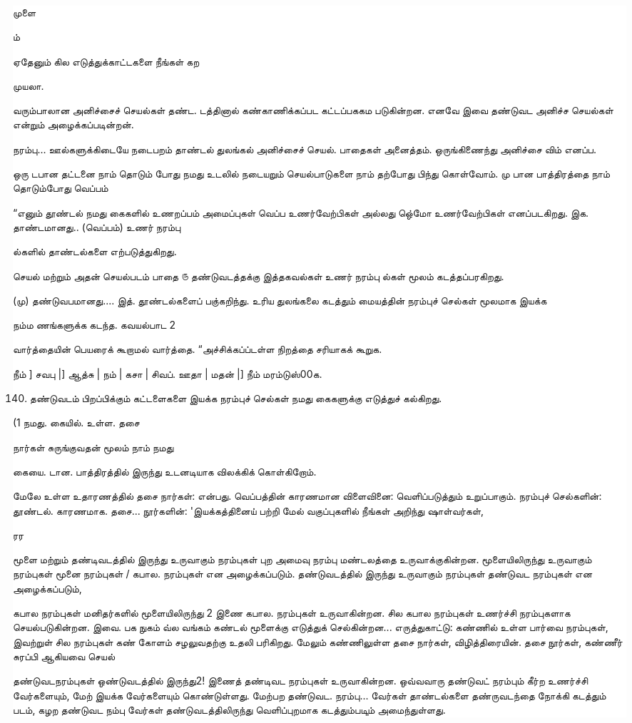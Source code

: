 முளை

ம்‌

ஏதேனும்‌ கில எடுத்துக்காட்டகளை நீங்கள்‌ கற

முயலா.

வரும்பாலான அனிச்சைச்‌ செயல்கள்‌ தண்ட. டத்தினால்‌ கண்காணிக்கப்பட கட்டப்பககம படுகின்றன. எனவே இவை தண்டுவட அனிச்ச செயல்கள்‌ என்றும்‌ அழைக்கப்படின்றன்‌.

நரம்பு... ஊல்களுக்கிடையே நடைபறம்‌ தாண்டல்‌ துலங்கல்‌ அனிச்சைச்‌ செயல்‌. பாதைகள்‌ அனைத்தம்‌. ஒருங்கிணைந்து அனிச்சை விம்‌ எனப்ப.

ஒரு டபான தட்டனை நாம்‌ தொடும்‌ போது நமது உடலில்‌ நடையறும்‌ செயல்பாடுகளை நாம்‌ தற்போது பிந்து கொள்வோம்‌. மு பான பாத்திரத்தை நாம்‌ தொடும்போது வெப்பம்‌

“எனும்‌ தூண்டல்‌ நமது கைகளில்‌ உணறப்பம்‌ அமைப்புகள்‌ வெப்ப உணர்வேற்பிகள்‌ அல்லது ஒெ்மோ உணர்வேற்பிகள்‌ எனப்படகிறது. இக. தாண்டமானது.. (வெப்பம்‌) உணர்‌ நரம்பு

ல்களில்‌ தாண்டல்களை எற்படுத்துகிறது.

செயல்‌ மற்றும்‌ அதன்‌ செயல்படம்‌ பாதை ௫ தண்டுவடத்தக்கு இத்தகவல்கள்‌ உணர்‌ நரம்பு ல்கள்‌ மூலம்‌ கடத்தப்பரகிறது.

(மு) தண்டுவபமானது.... இத்‌. தூண்டல்களைப்‌ பகு்கறிந்து. உரிய துலங்கலை கடத்தும்‌ மையத்தின்‌ நரம்புச்‌ செல்கள்‌ மூலமாக இயக்க

நம்ம ணங்களுக்க கடந்த. கவயல்பாட 2

வார்த்தையின்‌ பெயரைக்‌ கூறாமல்‌ வார்த்தை. “அச்சிக்கப்ப்டள்ள நிறத்தை சரியாகக்‌ கூறுக.

நீம்‌ \] சவபு |\] ஆத்சு | நம்‌ | கசா | சிவப்‌. ஊதா | மதன்‌ |\] நீம்‌
மரம்டுஸ்00க.

140.  தண்டுவடம்‌ பிறப்பிக்கும்‌ கட்டளைகளை இயக்க நரம்புச்‌ செல்கள்‌ நமது கைகளுக்கு எடுத்துச்‌ கல்கிறது.

(1 நமது. கையில்‌. உள்ள. தசை

நார்கள்‌ சுருங்குவதன்‌ மூலம்‌ நாம்‌ நமது

கையை. டான. பாத்திரத்தில்‌ இருந்து உடனடியாக விலக்கிக்‌ கொள்கிறோம்‌.

மேலே உள்ள உதாரணத்தில்‌ தசை நார்கள்‌: என்பது. வெப்பத்தின்‌ காரணமான விளைவினை: வெளிப்படுத்தும்‌ உறுப்பாகும்‌. நரம்புச்‌ செல்களின்‌: தூண்டல்‌. காரணமாக. தசை... நூர்களின்‌: 'இயக்கத்தினைய்‌ பற்றி மேல்‌ வகுப்புகளில்‌ நீங்கள்‌ அறிந்து ஷாள்வர்கள்‌,

ரர

மூளை மற்றும்‌ தண்டிவடத்தில்‌ இருந்து உருவாகும்‌ நரம்புகள்‌ புற அமைவு நரம்பு மண்டலத்தை உருவாக்குகின்றன. மூளையிலிருந்து உருவாகும்‌ நரம்புகள்‌ மூனை நரம்புகள்‌ / கபால. நரம்புகள்‌ என அழைக்கப்படும்‌. தண்டுவடத்தில்‌ இருந்து உருவாகும்‌ நரம்புகள்‌ தண்டுவட நரம்புகள்‌ என அழைக்கப்படும்‌,

கபால நரம்புகள்‌ மனிதர்களில்‌ மூளையிலிருந்து 2 இணை கபால. நரம்புகள்‌ உருவாகின்றன. சில கபால நரம்புகள்‌ உணர்ச்சி நரம்புகளாக செயல்படுகின்றன. இவை. பக நுகம்‌ வ்ல வங்கம்‌ கண்டல்‌ மூளைக்கு எடுத்துக்‌ செல்கின்றன... எருத்துகாட்டு: கண்ணில்‌ உள்ள பார்வை நரம்புகள்‌, இவற்றுள்‌ சில நரம்புகள்‌ கண்‌ கோளம்‌ சழலுவதற்கு உதலி பரிகிறது. மேலும்‌ கண்ணிலுள்ள தசை நார்கள்‌, விழித்திரையின்‌. தசை நூர்கள்‌, கண்ணீர்‌ சுரப்பி ஆகியவை செயல்‌

தண்டுவடநரம்புகள்‌ ஒண்டுவடத்தில்‌ இருந்து2! இணைத்‌ தண்டிவட நரம்புகள்‌ உருவாகின்றன. ஒவ்வவாரு தண்டுவட்‌ நரம்பும்‌ கீர்ற உணர்ச்சி வேர்களையும்‌, மேற்‌ இயக்க வேர்களையும்‌ கொண்டுள்ளது. மேற்பற தண்டுவட. நரம்பு... வேர்கள்‌ தாண்டல்களை தண்ருவடந்தை நோக்கி கடத்தும்‌ படம்‌, கழற தண்டுவட நம்பு வேர்கள்‌ தண்டுவடத்திலிருந்து வெளிப்புறமாக கடத்தும்படிும்‌ அமைந்துள்ளது.
